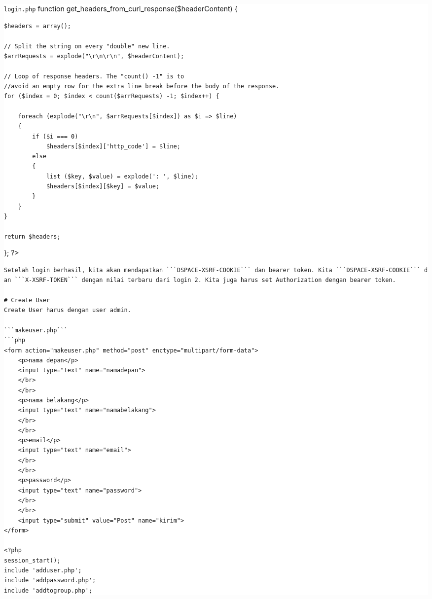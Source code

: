 ```login.php```
function get_headers_from_curl_response($headerContent)
{

    $headers = array();

    // Split the string on every "double" new line.
    $arrRequests = explode("\r\n\r\n", $headerContent);

    // Loop of response headers. The "count() -1" is to 
    //avoid an empty row for the extra line break before the body of the response.
    for ($index = 0; $index < count($arrRequests) -1; $index++) {

        foreach (explode("\r\n", $arrRequests[$index]) as $i => $line)
        {
            if ($i === 0)
                $headers[$index]['http_code'] = $line;
            else
            {
                list ($key, $value) = explode(': ', $line);
                $headers[$index][$key] = $value;
            }
        }
    }

    return $headers;
};
?>
```
Setelah login berhasil, kita akan mendapatkan ```DSPACE-XSRF-COOKIE``` dan bearer token. Kita ```DSPACE-XSRF-COOKIE``` dan ```X-XSRF-TOKEN``` dengan nilai terbaru dari login 2. Kita juga harus set Authorization dengan bearer token.

# Create User
Create User harus dengan user admin. 

```makeuser.php```
```php
<form action="makeuser.php" method="post" enctype="multipart/form-data">
    <p>nama depan</p>
    <input type="text" name="namadepan">
    </br>
    </br>
    <p>nama belakang</p>
    <input type="text" name="namabelakang">
    </br>
    </br>
    <p>email</p>
    <input type="text" name="email">
    </br>
    </br>
    <p>password</p>
    <input type="text" name="password">
    </br>
    </br>
    <input type="submit" value="Post" name="kirim">
</form>

<?php
session_start();
include 'adduser.php';
include 'addpassword.php';
include 'addtogroup.php';

```
